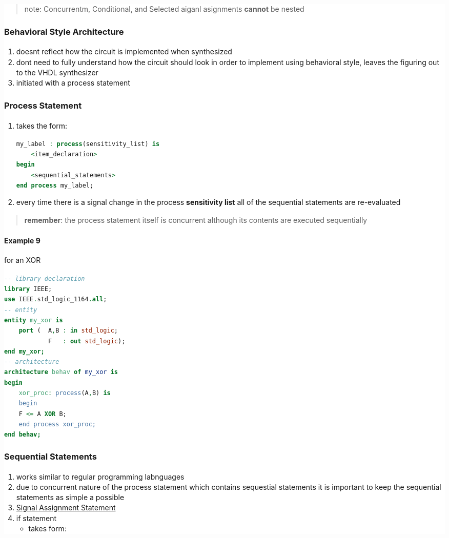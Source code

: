 >note: Concurrentm, Conditional, and Selected aiganl asignments **cannot** be nested

### Behavioral Style Architecture

1. doesnt reflect how the circuit is implemented when synthesized
2. dont need to fully understand how the circuit should look in order to implement using behavioral style, leaves the figuring out to the VHDL synthesizer
3. initiated with a process statement

### Process Statement

1. takes the form:

    ```vhdl
    my_label : process(sensitivity_list) is
        <item_declaration>
    begin
        <sequential_statements>
    end process my_label;
    ```

2. every time there is a signal change in the process **sensitivity list** all of the sequential statements are re-evaluated

> **remember**:
> the process statement itself is concurrent although its contents are executed sequentially

#### Example 9

for an XOR

```vhdl
-- library declaration
library IEEE;
use IEEE.std_logic_1164.all;
-- entity
entity my_xor is
    port ( 	A,B : in std_logic;
            F   : out std_logic);
end my_xor;
-- architecture
architecture behav of my_xor is
begin
    xor_proc: process(A,B) is
    begin
    F <= A XOR B;
    end process xor_proc;
end behav;
```

### Sequential Statements

1. works similar to regular programming labnguages
2. due to concurrent nature of the process statement which contains sequestial statements it is important to keep the sequential statements as simple a possible
3. [Signal Assignment Statement](#signal-assignment-operator)
4. if statement
    - takes form:
